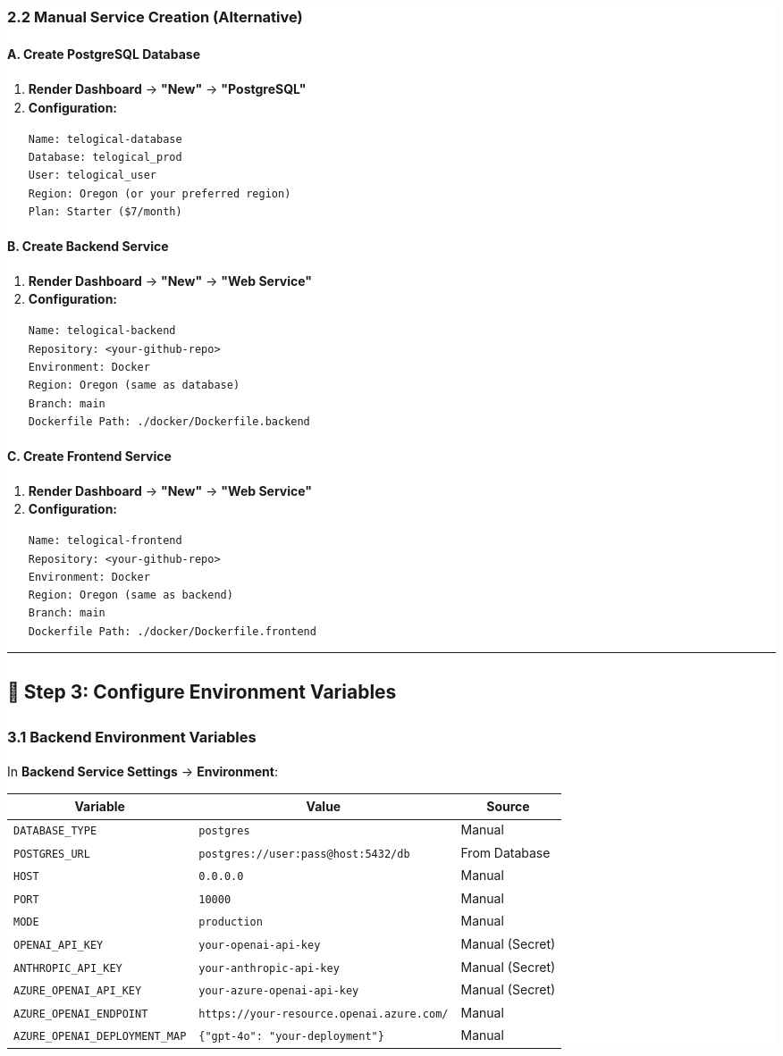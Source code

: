 ### **2.2 Manual Service Creation (Alternative)**

#### **A. Create PostgreSQL Database**
1. **Render Dashboard** → **"New"** → **"PostgreSQL"**
2. **Configuration:**
   ```
   Name: telogical-database
   Database: telogical_prod
   User: telogical_user
   Region: Oregon (or your preferred region)
   Plan: Starter ($7/month)
   ```

#### **B. Create Backend Service**
1. **Render Dashboard** → **"New"** → **"Web Service"**
2. **Configuration:**
   ```
   Name: telogical-backend
   Repository: <your-github-repo>
   Environment: Docker
   Region: Oregon (same as database)
   Branch: main
   Dockerfile Path: ./docker/Dockerfile.backend
   ```

#### **C. Create Frontend Service**
1. **Render Dashboard** → **"New"** → **"Web Service"**
2. **Configuration:**
   ```
   Name: telogical-frontend
   Repository: <your-github-repo>
   Environment: Docker
   Region: Oregon (same as backend)
   Branch: main
   Dockerfile Path: ./docker/Dockerfile.frontend
   ```

---

## 🎯 **Step 3: Configure Environment Variables**

### **3.1 Backend Environment Variables**
In **Backend Service Settings** → **Environment**:

| Variable | Value | Source |
|----------|-------|---------|
| `DATABASE_TYPE` | `postgres` | Manual |
| `POSTGRES_URL` | `postgres://user:pass@host:5432/db` | From Database |
| `HOST` | `0.0.0.0` | Manual |
| `PORT` | `10000` | Manual |
| `MODE` | `production` | Manual |
| `OPENAI_API_KEY` | `your-openai-api-key` | Manual (Secret) |
| `ANTHROPIC_API_KEY` | `your-anthropic-api-key` | Manual (Secret) |
| `AZURE_OPENAI_API_KEY` | `your-azure-openai-api-key` | Manual (Secret) |
| `AZURE_OPENAI_ENDPOINT` | `https://your-resource.openai.azure.com/` | Manual |
| `AZURE_OPENAI_DEPLOYMENT_MAP` | `{"gpt-4o": "your-deployment"}` | Manual |